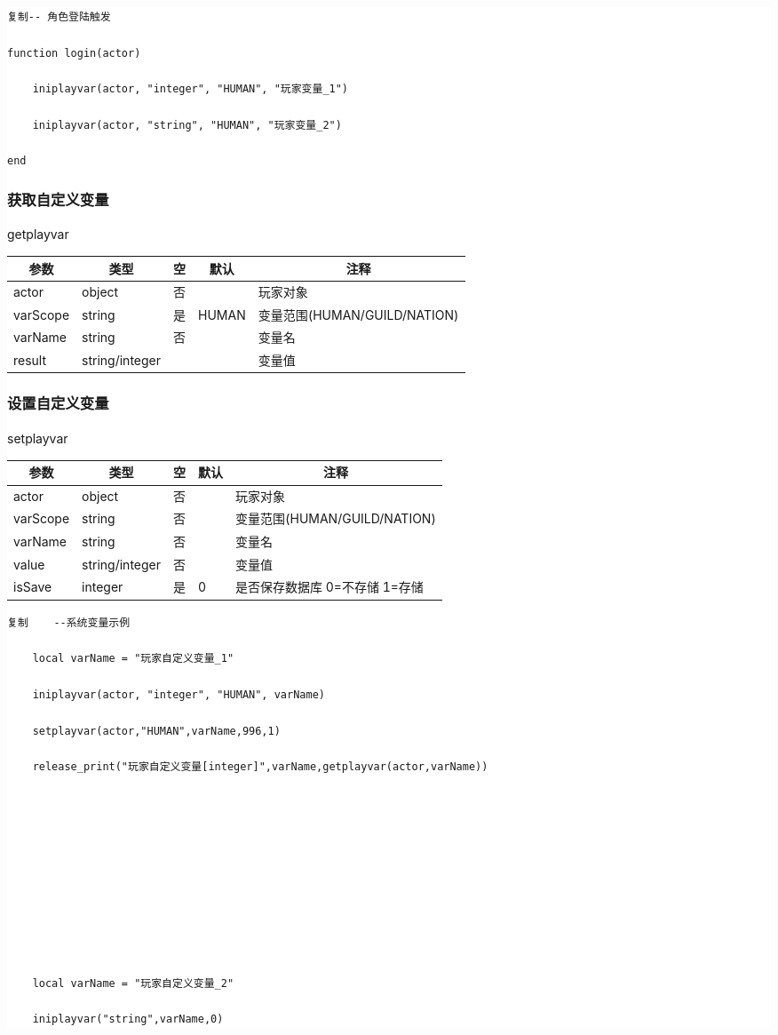 ```
复制-- 角色登陆触发

function login(actor)

    iniplayvar(actor, "integer", "HUMAN", "玩家变量_1")

    iniplayvar(actor, "string", "HUMAN", "玩家变量_2")

end
```

### 获取自定义变量

getplayvar

| 参数     | 类型           | 空  | 默认  | 注释                         |
| -------- | -------------- | --- | ----- | ---------------------------- |
| actor    | object         | 否  |       | 玩家对象                     |
| varScope | string         | 是  | HUMAN | 变量范围(HUMAN/GUILD/NATION) |
| varName  | string         | 否  |       | 变量名                       |
| result   | string/integer |     |       | 变量值                       |

### 设置自定义变量

setplayvar

| 参数     | 类型           | 空  | 默认 | 注释                           |
| -------- | -------------- | --- | ---- | ------------------------------ |
| actor    | object         | 否  |      | 玩家对象                       |
| varScope | string         | 否  |      | 变量范围(HUMAN/GUILD/NATION)   |
| varName  | string         | 否  |      | 变量名                         |
| value    | string/integer | 否  |      | 变量值                         |
| isSave   | integer        | 是  | 0    | 是否保存数据库 0=不存储 1=存储 |

```
复制    --系统变量示例

    local varName = "玩家自定义变量_1"

    iniplayvar(actor, "integer", "HUMAN", varName)

    setplayvar(actor,"HUMAN",varName,996,1)

    release_print("玩家自定义变量[integer]",varName,getplayvar(actor,varName))











    local varName = "玩家自定义变量_2"

    iniplayvar("string",varName,0)

```